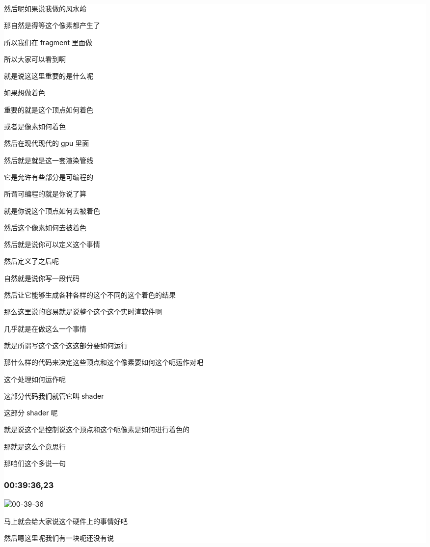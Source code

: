 然后呢如果说我做的风水岭

那自然是得等这个像素都产生了

所以我们在 fragment 里面做

所以大家可以看到啊

就是说这这里重要的是什么呢

如果想做着色

重要的就是这个顶点如何着色

或者是像素如何着色

然后在现代现代的 gpu 里面

然后就是就是这一套渲染管线

它是允许有些部分是可编程的

所谓可编程的就是你说了算

就是你说这个顶点如何去被着色

然后这个像素如何去被着色

然后就是说你可以定义这个事情

然后定义了之后呢

自然就是说你写一段代码

然后让它能够生成各种各样的这个不同的这个着色的结果

那么这里说的容易就是说整个这个这个实时渲软件啊

几乎就是在做这么一个事情

就是所谓写这个这个这这部分要如何运行

那什么样的代码来决定这些顶点和这个像素要如何这个呃运作对吧

这个处理如何运作呢

这部分代码我们就管它叫 shader

这部分 shader 呢

就是说这个是控制说这个顶点和这个呃像素是如何进行着色的

那就是这么个意思行

那咱们这个多说一句

### 00:39:36,23

![00-39-36](tmp/00-39-36.jpg)

马上就会给大家说这个硬件上的事情好吧

然后嗯这里呢我们有一块呃还没有说

